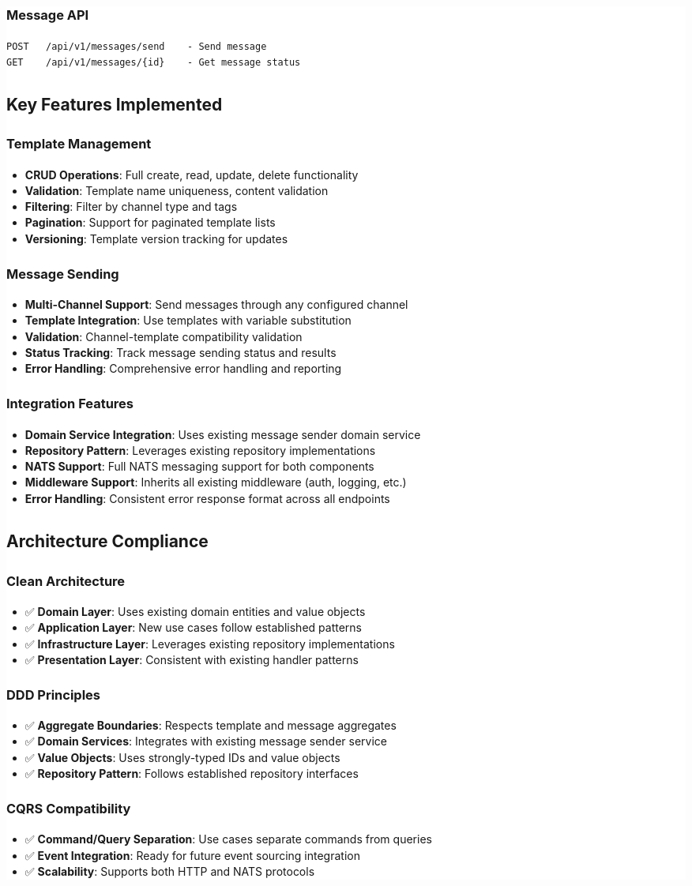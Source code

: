 ### Message API
```
POST   /api/v1/messages/send    - Send message
GET    /api/v1/messages/{id}    - Get message status
```

## Key Features Implemented

### Template Management
- **CRUD Operations**: Full create, read, update, delete functionality
- **Validation**: Template name uniqueness, content validation
- **Filtering**: Filter by channel type and tags
- **Pagination**: Support for paginated template lists
- **Versioning**: Template version tracking for updates

### Message Sending
- **Multi-Channel Support**: Send messages through any configured channel
- **Template Integration**: Use templates with variable substitution
- **Validation**: Channel-template compatibility validation
- **Status Tracking**: Track message sending status and results
- **Error Handling**: Comprehensive error handling and reporting

### Integration Features
- **Domain Service Integration**: Uses existing message sender domain service
- **Repository Pattern**: Leverages existing repository implementations
- **NATS Support**: Full NATS messaging support for both components
- **Middleware Support**: Inherits all existing middleware (auth, logging, etc.)
- **Error Handling**: Consistent error response format across all endpoints

## Architecture Compliance

### Clean Architecture
- ✅ **Domain Layer**: Uses existing domain entities and value objects
- ✅ **Application Layer**: New use cases follow established patterns
- ✅ **Infrastructure Layer**: Leverages existing repository implementations
- ✅ **Presentation Layer**: Consistent with existing handler patterns

### DDD Principles
- ✅ **Aggregate Boundaries**: Respects template and message aggregates
- ✅ **Domain Services**: Integrates with existing message sender service
- ✅ **Value Objects**: Uses strongly-typed IDs and value objects
- ✅ **Repository Pattern**: Follows established repository interfaces

### CQRS Compatibility
- ✅ **Command/Query Separation**: Use cases separate commands from queries
- ✅ **Event Integration**: Ready for future event sourcing integration
- ✅ **Scalability**: Supports both HTTP and NATS protocols

